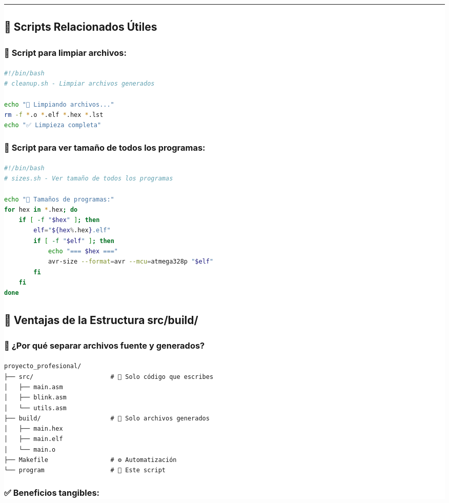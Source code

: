 
---

## 🚀 **Scripts Relacionados Útiles**

### 🔧 **Script para limpiar archivos:**

```bash
#!/bin/bash
# cleanup.sh - Limpiar archivos generados

echo "🧹 Limpiando archivos..."
rm -f *.o *.elf *.hex *.lst
echo "✅ Limpieza completa"
```

### 🔧 **Script para ver tamaño de todos los programas:**

```bash
#!/bin/bash
# sizes.sh - Ver tamaño de todos los programas

echo "📏 Tamaños de programas:"
for hex in *.hex; do
    if [ -f "$hex" ]; then
        elf="${hex%.hex}.elf"
        if [ -f "$elf" ]; then
            echo "=== $hex ==="
            avr-size --format=avr --mcu=atmega328p "$elf"
        fi
    fi
done
```

## 📁 **Ventajas de la Estructura src/build/**

### 🎯 **¿Por qué separar archivos fuente y generados?**

```
proyecto_profesional/
├── src/                     # 📝 Solo código que escribes
│   ├── main.asm
│   ├── blink.asm
│   └── utils.asm
├── build/                   # 🔧 Solo archivos generados
│   ├── main.hex
│   ├── main.elf
│   └── main.o
├── Makefile                 # ⚙️ Automatización
└── program                  # 🚀 Este script
```

### ✅ **Beneficios tangibles:**
